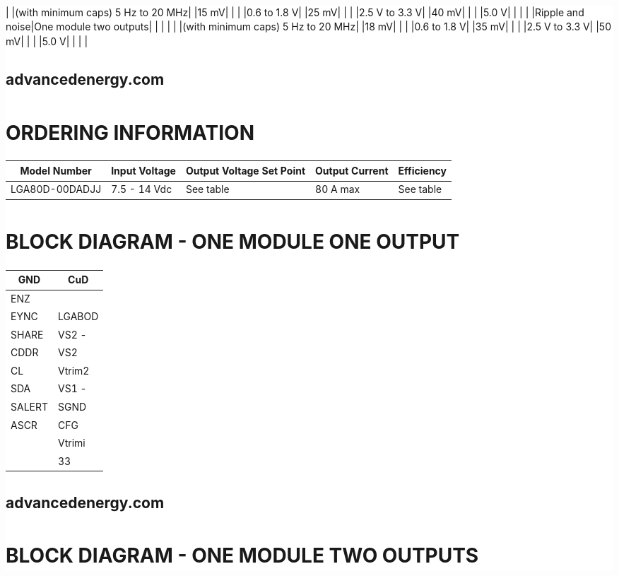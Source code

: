 | |(with minimum caps) 5 Hz to 20 MHz| |15 mV| |
| |0.6 to 1.8 V| |25 mV| |
| |2.5 V to 3.3 V| |40 mV| |
| |5.0 V| | | |
|Ripple and noise|One module two outputs| | | |
| |(with minimum caps) 5 Hz to 20 MHz| |18 mV| |
| |0.6 to 1.8 V| |35 mV| |
| |2.5 V to 3.3 V| |50 mV| |
| |5.0 V| | | |

advancedenergy.com
---
# ORDERING INFORMATION

|Model Number|Input Voltage|Output Voltage Set Point|Output Current|Efficiency|
|---|---|---|---|---|
|LGA80D-00DADJJ|7.5 - 14 Vdc|See table|80 A max|See table|

# BLOCK DIAGRAM - ONE MODULE ONE OUTPUT

|GND|CuD|
|---|---|
|ENZ| |
|EYNC|LGABOD|
|SHARE|VS2 -|
|CDDR|VS2|
|CL|Vtrim2|
|SDA|VS1 -|
|SALERT|SGND|
|ASCR|CFG|
| |Vtrimi|
| |33|

advancedenergy.com
---
# BLOCK DIAGRAM - ONE MODULE TWO OUTPUTS

